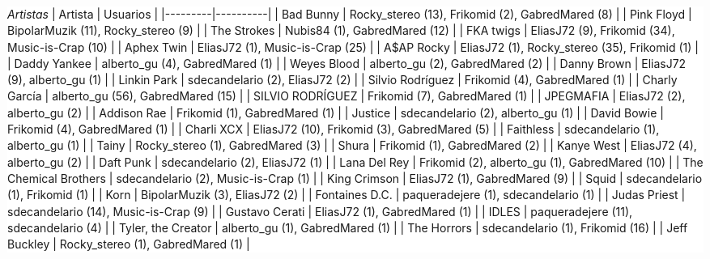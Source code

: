 *Artistas*
| Artista | Usuarios |
|---------|----------|
| Bad Bunny | Rocky_stereo (13), Frikomid (2), GabredMared (8) |
| Pink Floyd | BipolarMuzik (11), Rocky_stereo (9) |
| The Strokes | Nubis84 (1), GabredMared (12) |
| FKA twigs | EliasJ72 (9), Frikomid (34), Music-is-Crap (10) |
| Aphex Twin | EliasJ72 (1), Music-is-Crap (25) |
| A$AP Rocky | EliasJ72 (1), Rocky_stereo (35), Frikomid (1) |
| Daddy Yankee | alberto_gu (4), GabredMared (1) |
| Weyes Blood | alberto_gu (2), GabredMared (2) |
| Danny Brown | EliasJ72 (9), alberto_gu (1) |
| Linkin Park | sdecandelario (2), EliasJ72 (2) |
| Silvio Rodríguez | Frikomid (4), GabredMared (1) |
| Charly García | alberto_gu (56), GabredMared (15) |
| SILVIO RODRÍGUEZ | Frikomid (7), GabredMared (1) |
| JPEGMAFIA | EliasJ72 (2), alberto_gu (2) |
| Addison Rae | Frikomid (1), GabredMared (1) |
| Justice | sdecandelario (2), alberto_gu (1) |
| David Bowie | Frikomid (4), GabredMared (1) |
| Charli XCX | EliasJ72 (10), Frikomid (3), GabredMared (5) |
| Faithless | sdecandelario (1), alberto_gu (1) |
| Tainy | Rocky_stereo (1), GabredMared (3) |
| Shura | Frikomid (1), GabredMared (2) |
| Kanye West | EliasJ72 (4), alberto_gu (2) |
| Daft Punk | sdecandelario (2), EliasJ72 (1) |
| Lana Del Rey | Frikomid (2), alberto_gu (1), GabredMared (10) |
| The Chemical Brothers | sdecandelario (2), Music-is-Crap (1) |
| King Crimson | EliasJ72 (1), GabredMared (9) |
| Squid | sdecandelario (1), Frikomid (1) |
| Korn | BipolarMuzik (3), EliasJ72 (2) |
| Fontaines D.C. | paqueradejere (1), sdecandelario (1) |
| Judas Priest | sdecandelario (14), Music-is-Crap (9) |
| Gustavo Cerati | EliasJ72 (1), GabredMared (1) |
| IDLES | paqueradejere (11), sdecandelario (4) |
| Tyler, the Creator | alberto_gu (1), GabredMared (1) |
| The Horrors | sdecandelario (1), Frikomid (16) |
| Jeff Buckley | Rocky_stereo (1), GabredMared (1) |